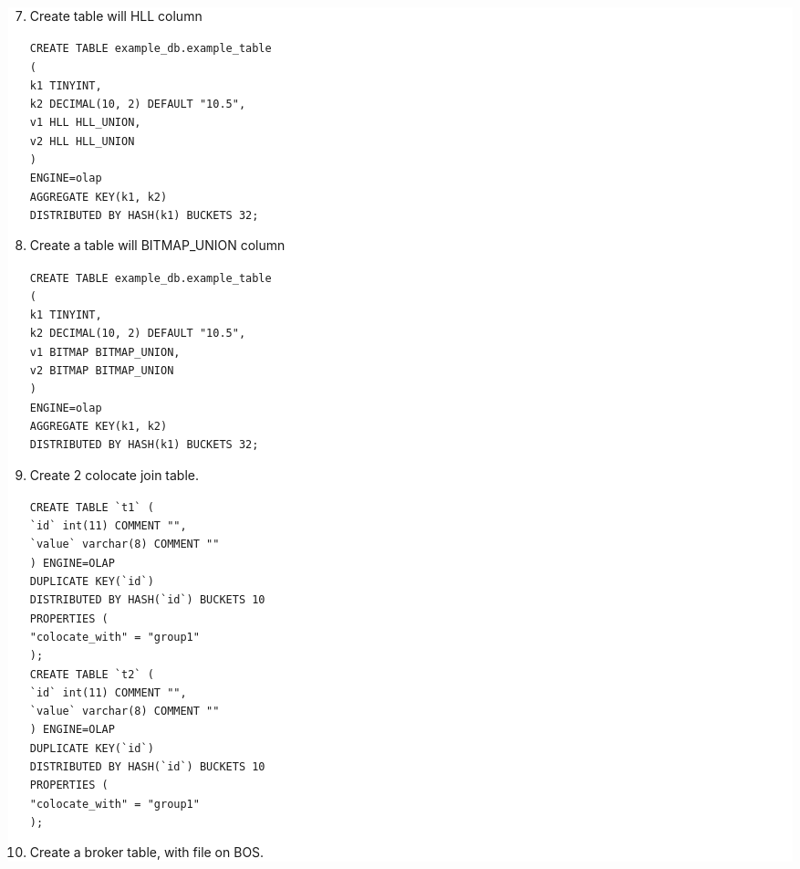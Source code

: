 7. Create table will HLL column

    ```
    CREATE TABLE example_db.example_table
    (
    k1 TINYINT,
    k2 DECIMAL(10, 2) DEFAULT "10.5",
    v1 HLL HLL_UNION,
    v2 HLL HLL_UNION
    )
    ENGINE=olap
    AGGREGATE KEY(k1, k2)
    DISTRIBUTED BY HASH(k1) BUCKETS 32;
    ```

8. Create a table will BITMAP_UNION column

    ```
    CREATE TABLE example_db.example_table
    (
    k1 TINYINT,
    k2 DECIMAL(10, 2) DEFAULT "10.5",
    v1 BITMAP BITMAP_UNION,
    v2 BITMAP BITMAP_UNION
    )
    ENGINE=olap
    AGGREGATE KEY(k1, k2)
    DISTRIBUTED BY HASH(k1) BUCKETS 32;
    ```

9. Create 2 colocate join table.

    ```
    CREATE TABLE `t1` (
    `id` int(11) COMMENT "",
    `value` varchar(8) COMMENT ""
    ) ENGINE=OLAP
    DUPLICATE KEY(`id`)
    DISTRIBUTED BY HASH(`id`) BUCKETS 10
    PROPERTIES (
    "colocate_with" = "group1"
    );
    CREATE TABLE `t2` (
    `id` int(11) COMMENT "",
    `value` varchar(8) COMMENT ""
    ) ENGINE=OLAP
    DUPLICATE KEY(`id`)
    DISTRIBUTED BY HASH(`id`) BUCKETS 10
    PROPERTIES (
    "colocate_with" = "group1"
    );
    ```

10. Create a broker table, with file on BOS.
